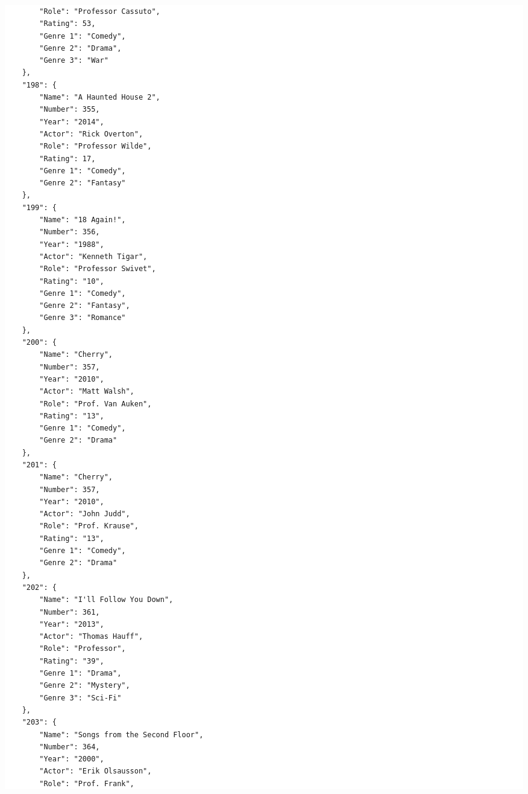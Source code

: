             "Role": "Professor Cassuto",
            "Rating": 53,
            "Genre 1": "Comedy",
            "Genre 2": "Drama",
            "Genre 3": "War"
        },
        "198": {
            "Name": "A Haunted House 2",
            "Number": 355,
            "Year": "2014",
            "Actor": "Rick Overton",
            "Role": "Professor Wilde",
            "Rating": 17,
            "Genre 1": "Comedy",
            "Genre 2": "Fantasy"
        },
        "199": {
            "Name": "18 Again!",
            "Number": 356,
            "Year": "1988",
            "Actor": "Kenneth Tigar",
            "Role": "Professor Swivet",
            "Rating": "10",
            "Genre 1": "Comedy",
            "Genre 2": "Fantasy",
            "Genre 3": "Romance"
        },
        "200": {
            "Name": "Cherry",
            "Number": 357,
            "Year": "2010",
            "Actor": "Matt Walsh",
            "Role": "Prof. Van Auken",
            "Rating": "13",
            "Genre 1": "Comedy",
            "Genre 2": "Drama"
        },
        "201": {
            "Name": "Cherry",
            "Number": 357,
            "Year": "2010",
            "Actor": "John Judd",
            "Role": "Prof. Krause",
            "Rating": "13",
            "Genre 1": "Comedy",
            "Genre 2": "Drama"
        },
        "202": {
            "Name": "I'll Follow You Down",
            "Number": 361,
            "Year": "2013",
            "Actor": "Thomas Hauff",
            "Role": "Professor",
            "Rating": "39",
            "Genre 1": "Drama",
            "Genre 2": "Mystery",
            "Genre 3": "Sci-Fi"
        },
        "203": {
            "Name": "Songs from the Second Floor",
            "Number": 364,
            "Year": "2000",
            "Actor": "Erik Olsausson",
            "Role": "Prof. Frank",
